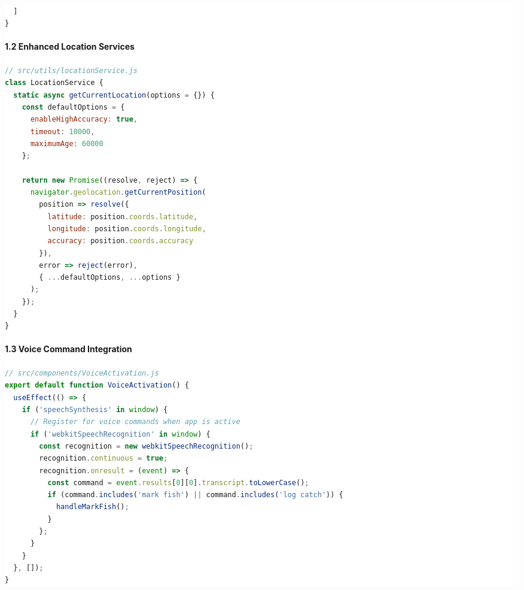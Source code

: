 ```javascript
  ]
}
```

#### 1.2 Enhanced Location Services
```javascript
// src/utils/locationService.js
class LocationService {
  static async getCurrentLocation(options = {}) {
    const defaultOptions = {
      enableHighAccuracy: true,
      timeout: 10000,
      maximumAge: 60000
    };
    
    return new Promise((resolve, reject) => {
      navigator.geolocation.getCurrentPosition(
        position => resolve({
          latitude: position.coords.latitude,
          longitude: position.coords.longitude,
          accuracy: position.coords.accuracy
        }),
        error => reject(error),
        { ...defaultOptions, ...options }
      );
    });
  }
}
```

#### 1.3 Voice Command Integration
```javascript
// src/components/VoiceActivation.js
export default function VoiceActivation() {
  useEffect(() => {
    if ('speechSynthesis' in window) {
      // Register for voice commands when app is active
      if ('webkitSpeechRecognition' in window) {
        const recognition = new webkitSpeechRecognition();
        recognition.continuous = true;
        recognition.onresult = (event) => {
          const command = event.results[0][0].transcript.toLowerCase();
          if (command.includes('mark fish') || command.includes('log catch')) {
            handleMarkFish();
          }
        };
      }
    }
  }, []);
}
```
